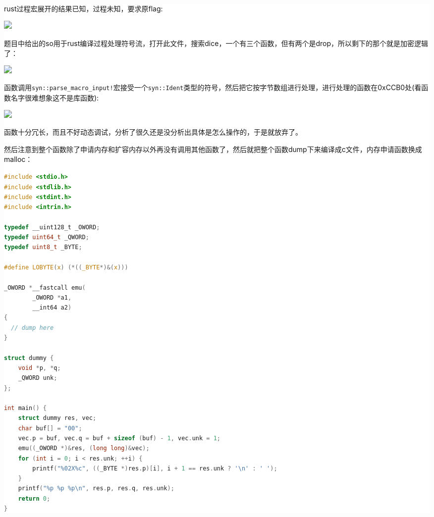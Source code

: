 rust过程宏展开的结果已知，过程未知，要求原flag:

![](https://imgur.com/SoJFJAk.png)

题目中给出的so用于rust编译过程处理符号流，打开此文件，搜索dice，一个有三个函数，但有两个是drop，所以剩下的那个就是加密逻辑了：

![](https://imgur.com/D6BGO1P.png)


函数调用`syn::parse_macro_input!`宏接受一个`syn::Ident`类型的符号，然后把它按字节数组进行处理，进行处理的函数在0xCCB0处(看函数名字很难想象这不是库函数):

![](https://imgur.com/Bx84QqA.png)

函数十分冗长，而且不好动态调试，分析了很久还是没分析出具体是怎么操作的，于是就放弃了。

然后注意到整个函数除了申请内存和扩容内存以外再没有调用其他函数了，然后就把整个函数dump下来编译成c文件，内存申请函数换成malloc：

```C
#include <stdio.h>
#include <stdlib.h>
#include <stdint.h>
#include <intrin.h>

typedef __uint128_t _OWORD;
typedef uint64_t _QWORD;
typedef uint8_t _BYTE;

#define LOBYTE(x) (*((_BYTE*)&(x)))

_OWORD *__fastcall emu(
        _OWORD *a1,
        __int64 a2)
{
  // dump here
}

struct dummy {
    void *p, *q;
    _QWORD unk;
};

int main() {
    struct dummy res, vec;
    char buf[] = "00";
    vec.p = buf, vec.q = buf + sizeof (buf) - 1, vec.unk = 1;
    emu((_OWORD *)&res, (long long)&vec);
    for (int i = 0; i < res.unk; ++i) {
        printf("%02X%c", ((_BYTE *)res.p)[i], i + 1 == res.unk ? '\n' : ' ');
    }
    printf("%p %p %p\n", res.p, res.q, res.unk);
    return 0;
}
```
